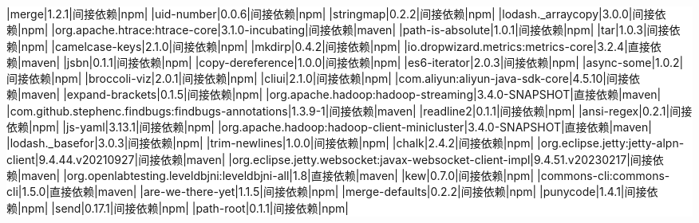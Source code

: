 |merge|1.2.1|间接依赖|npm|
|uid-number|0.0.6|间接依赖|npm|
|stringmap|0.2.2|间接依赖|npm|
|lodash._arraycopy|3.0.0|间接依赖|npm|
|org.apache.htrace:htrace-core|3.1.0-incubating|间接依赖|maven|
|path-is-absolute|1.0.1|间接依赖|npm|
|tar|1.0.3|间接依赖|npm|
|camelcase-keys|2.1.0|间接依赖|npm|
|mkdirp|0.4.2|间接依赖|npm|
|io.dropwizard.metrics:metrics-core|3.2.4|直接依赖|maven|
|jsbn|0.1.1|间接依赖|npm|
|copy-dereference|1.0.0|间接依赖|npm|
|es6-iterator|2.0.3|间接依赖|npm|
|async-some|1.0.2|间接依赖|npm|
|broccoli-viz|2.0.1|间接依赖|npm|
|cliui|2.1.0|间接依赖|npm|
|com.aliyun:aliyun-java-sdk-core|4.5.10|间接依赖|maven|
|expand-brackets|0.1.5|间接依赖|npm|
|org.apache.hadoop:hadoop-streaming|3.4.0-SNAPSHOT|直接依赖|maven|
|com.github.stephenc.findbugs:findbugs-annotations|1.3.9-1|间接依赖|maven|
|readline2|0.1.1|间接依赖|npm|
|ansi-regex|0.2.1|间接依赖|npm|
|js-yaml|3.13.1|间接依赖|npm|
|org.apache.hadoop:hadoop-client-minicluster|3.4.0-SNAPSHOT|直接依赖|maven|
|lodash._basefor|3.0.3|间接依赖|npm|
|trim-newlines|1.0.0|间接依赖|npm|
|chalk|2.4.2|间接依赖|npm|
|org.eclipse.jetty:jetty-alpn-client|9.4.44.v20210927|间接依赖|maven|
|org.eclipse.jetty.websocket:javax-websocket-client-impl|9.4.51.v20230217|间接依赖|maven|
|org.openlabtesting.leveldbjni:leveldbjni-all|1.8|直接依赖|maven|
|kew|0.7.0|间接依赖|npm|
|commons-cli:commons-cli|1.5.0|直接依赖|maven|
|are-we-there-yet|1.1.5|间接依赖|npm|
|merge-defaults|0.2.2|间接依赖|npm|
|punycode|1.4.1|间接依赖|npm|
|send|0.17.1|间接依赖|npm|
|path-root|0.1.1|间接依赖|npm|